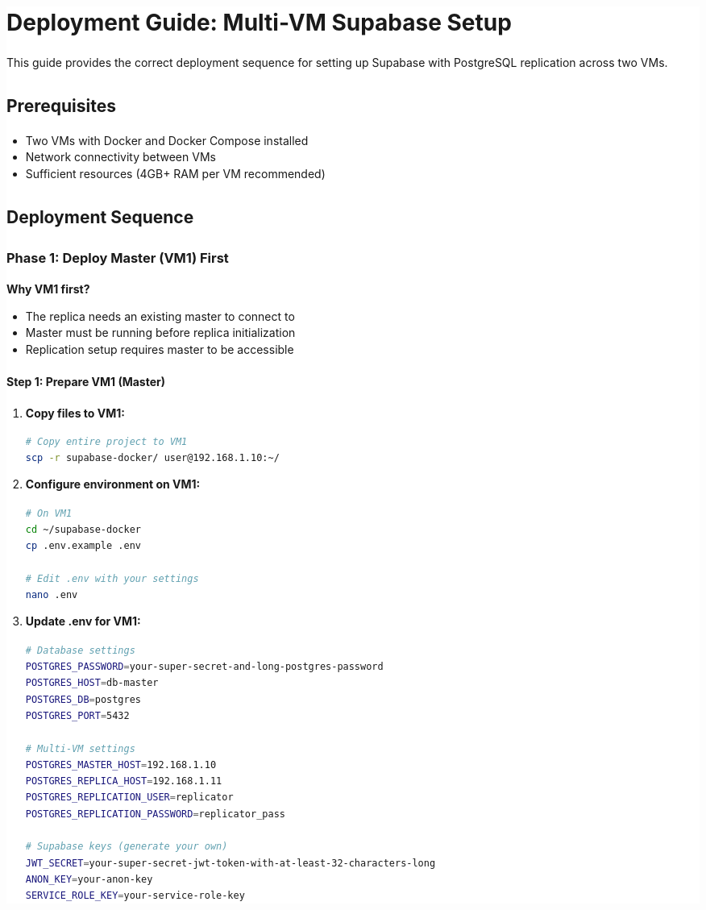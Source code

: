 # Deployment Guide: Multi-VM Supabase Setup

This guide provides the correct deployment sequence for setting up Supabase with PostgreSQL replication across two VMs.

## Prerequisites

- Two VMs with Docker and Docker Compose installed
- Network connectivity between VMs
- Sufficient resources (4GB+ RAM per VM recommended)

## Deployment Sequence

### Phase 1: Deploy Master (VM1) First

**Why VM1 first?**
- The replica needs an existing master to connect to
- Master must be running before replica initialization
- Replication setup requires master to be accessible

#### Step 1: Prepare VM1 (Master)

1. **Copy files to VM1:**
   ```bash
   # Copy entire project to VM1
   scp -r supabase-docker/ user@192.168.1.10:~/
   ```

2. **Configure environment on VM1:**
   ```bash
   # On VM1
   cd ~/supabase-docker
   cp .env.example .env
   
   # Edit .env with your settings
   nano .env
   ```

3. **Update .env for VM1:**
   ```bash
   # Database settings
   POSTGRES_PASSWORD=your-super-secret-and-long-postgres-password
   POSTGRES_HOST=db-master
   POSTGRES_DB=postgres
   POSTGRES_PORT=5432
   
   # Multi-VM settings
   POSTGRES_MASTER_HOST=192.168.1.10
   POSTGRES_REPLICA_HOST=192.168.1.11
   POSTGRES_REPLICATION_USER=replicator
   POSTGRES_REPLICATION_PASSWORD=replicator_pass
   
   # Supabase keys (generate your own)
   JWT_SECRET=your-super-secret-jwt-token-with-at-least-32-characters-long
   ANON_KEY=your-anon-key
   SERVICE_ROLE_KEY=your-service-role-key
   ```
